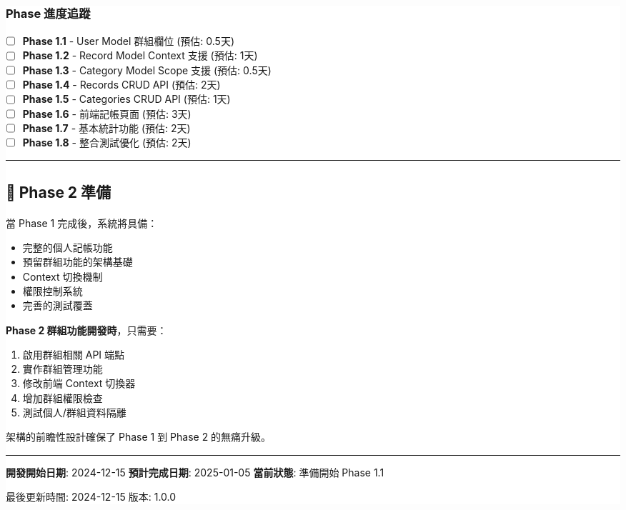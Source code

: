 ### Phase 進度追蹤
- [ ] **Phase 1.1** - User Model 群組欄位 (預估: 0.5天)
- [ ] **Phase 1.2** - Record Model Context 支援 (預估: 1天)  
- [ ] **Phase 1.3** - Category Model Scope 支援 (預估: 0.5天)
- [ ] **Phase 1.4** - Records CRUD API (預估: 2天)
- [ ] **Phase 1.5** - Categories CRUD API (預估: 1天)
- [ ] **Phase 1.6** - 前端記帳頁面 (預估: 3天)
- [ ] **Phase 1.7** - 基本統計功能 (預估: 2天)
- [ ] **Phase 1.8** - 整合測試優化 (預估: 2天)

---

## 🎯 Phase 2 準備

當 Phase 1 完成後，系統將具備：
- 完整的個人記帳功能
- 預留群組功能的架構基礎
- Context 切換機制
- 權限控制系統
- 完善的測試覆蓋

**Phase 2 群組功能開發時**，只需要：
1. 啟用群組相關 API 端點
2. 實作群組管理功能  
3. 修改前端 Context 切換器
4. 增加群組權限檢查
5. 測試個人/群組資料隔離

架構的前瞻性設計確保了 Phase 1 到 Phase 2 的無痛升級。

---

**開發開始日期**: 2024-12-15
**預計完成日期**: 2025-01-05
**當前狀態**: 準備開始 Phase 1.1

最後更新時間: 2024-12-15
版本: 1.0.0